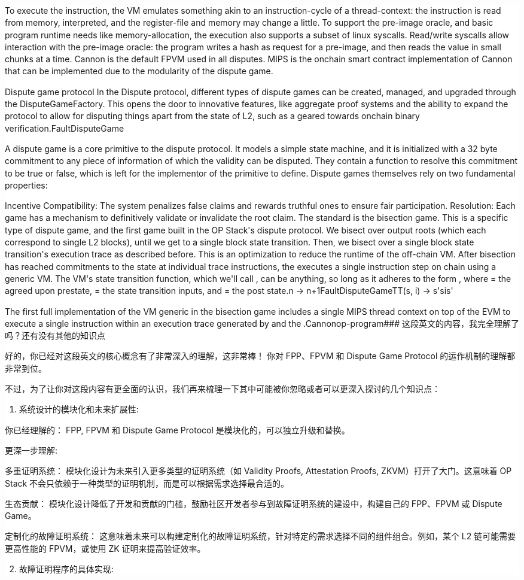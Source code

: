 To execute the instruction, the VM emulates something akin to an instruction-cycle of a thread-context: the instruction is read from memory, interpreted, and the register-file and memory may change a little.
To support the pre-image oracle, and basic program runtime needs like memory-allocation, the execution also supports a subset of linux syscalls. Read/write syscalls allow interaction with the pre-image oracle: the program writes a hash as request for a pre-image, and then reads the value in small chunks at a time.
Cannon is the default FPVM used in all disputes. MIPS is the onchain smart contract implementation of Cannon that can be implemented due to the modularity of the dispute game.

Dispute game protocol
In the Dispute protocol, different types of dispute games can be created, managed, and upgraded through the DisputeGameFactory. This opens the door to innovative features, like aggregate proof systems and the ability to expand the protocol to allow for disputing things apart from the state of L2, such as a geared towards onchain binary verification.FaultDisputeGame

A dispute game is a core primitive to the dispute protocol. It models a simple state machine, and it is initialized with a 32 byte commitment to any piece of information of which the validity can be disputed. They contain a function to resolve this commitment to be true or false, which is left for the implementor of the primitive to define. Dispute games themselves rely on two fundamental properties:

Incentive Compatibility: The system penalizes false claims and rewards truthful ones to ensure fair participation.
Resolution: Each game has a mechanism to definitively validate or invalidate the root claim.
The standard is the bisection game. This is a specific type of dispute game, and the first game built in the OP Stack's dispute protocol. We bisect over output roots (which each correspond to single L2 blocks), until we get to a single block state transition. Then, we bisect over a single block state transition's execution trace as described before. This is an optimization to reduce the runtime of the off-chain VM. After bisection has reached commitments to the state at individual trace instructions, the executes a single instruction step on chain using a generic VM. The VM's state transition function, which we'll call , can be anything, so long as it adheres to the form , where = the agreed upon prestate, = the state transition inputs, and = the post state.n -> n+1FaultDisputeGameTT(s, i) -> s'sis'

The first full implementation of the VM generic in the bisection game includes a single MIPS thread context on top of the EVM to execute a single instruction within an execution trace generated by and the .Cannonop-program###  这段英文的内容，我完全理解了吗？还有没有其他的知识点

好的，你已经对这段英文的核心概念有了非常深入的理解，这非常棒！ 你对 FPP、FPVM 和 Dispute Game Protocol 的运作机制的理解都非常到位。

不过，为了让你对这段内容有更全面的认识，我们再来梳理一下其中可能被你忽略或者可以更深入探讨的几个知识点：

1. 系统设计的模块化和未来扩展性:

你已经理解的： FPP, FPVM 和 Dispute Game Protocol 是模块化的，可以独立升级和替换。

更深一步理解:

多重证明系统： 模块化设计为未来引入更多类型的证明系统（如 Validity Proofs, Attestation Proofs, ZKVM）打开了大门。这意味着 OP Stack 不会只依赖于一种类型的证明机制，而是可以根据需求选择最合适的。

生态贡献： 模块化设计降低了开发和贡献的门槛，鼓励社区开发者参与到故障证明系统的建设中，构建自己的 FPP、FPVM 或 Dispute Game。

定制化的故障证明系统： 这意味着未来可以构建定制化的故障证明系统，针对特定的需求选择不同的组件组合。例如，某个 L2 链可能需要更高性能的 FPVM，或使用 ZK 证明来提高验证效率。

2. 故障证明程序的具体实现:
